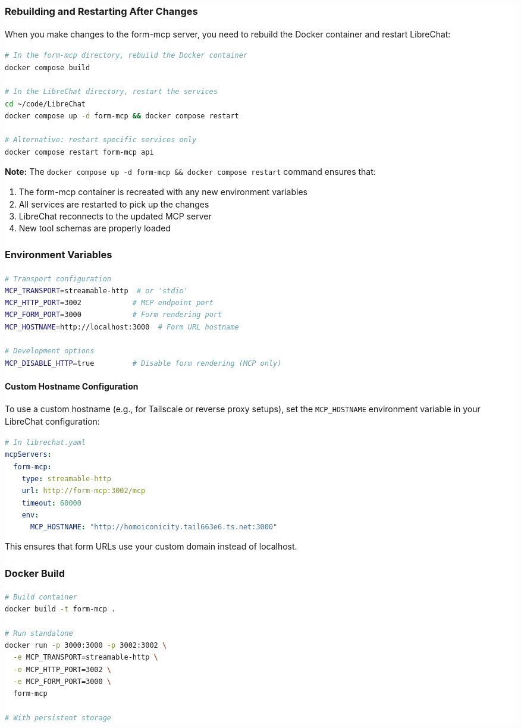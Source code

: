 
### Rebuilding and Restarting After Changes

When you make changes to the form-mcp server, you need to rebuild the Docker container and restart LibreChat:

```bash
# In the form-mcp directory, rebuild the Docker container
docker compose build

# In the LibreChat directory, restart the services
cd ~/code/LibreChat
docker compose up -d form-mcp && docker compose restart

# Alternative: restart specific services only
docker compose restart form-mcp api
```

**Note:** The `docker compose up -d form-mcp && docker compose restart` command ensures that:
1. The form-mcp container is recreated with any new environment variables
2. All services are restarted to pick up the changes
3. LibreChat reconnects to the updated MCP server
4. New tool schemas are properly loaded

### Environment Variables
```bash
# Transport configuration
MCP_TRANSPORT=streamable-http  # or 'stdio'
MCP_HTTP_PORT=3002            # MCP endpoint port
MCP_FORM_PORT=3000            # Form rendering port
MCP_HOSTNAME=http://localhost:3000  # Form URL hostname

# Development options
MCP_DISABLE_HTTP=true         # Disable form rendering (MCP only)
```

#### Custom Hostname Configuration

To use a custom hostname (e.g., for Tailscale or reverse proxy setups), set the `MCP_HOSTNAME` environment variable in your LibreChat configuration:

```yaml
# In librechat.yaml
mcpServers:
  form-mcp:
    type: streamable-http
    url: http://form-mcp:3002/mcp
    timeout: 60000
    env:
      MCP_HOSTNAME: "http://homoiconicity.tail663e6.ts.net:3000"
```

This ensures that form URLs use your custom domain instead of localhost.

### Docker Build
```bash
# Build container
docker build -t form-mcp .

# Run standalone
docker run -p 3000:3000 -p 3002:3002 \
  -e MCP_TRANSPORT=streamable-http \
  -e MCP_HTTP_PORT=3002 \
  -e MCP_FORM_PORT=3000 \
  form-mcp

# With persistent storage
```